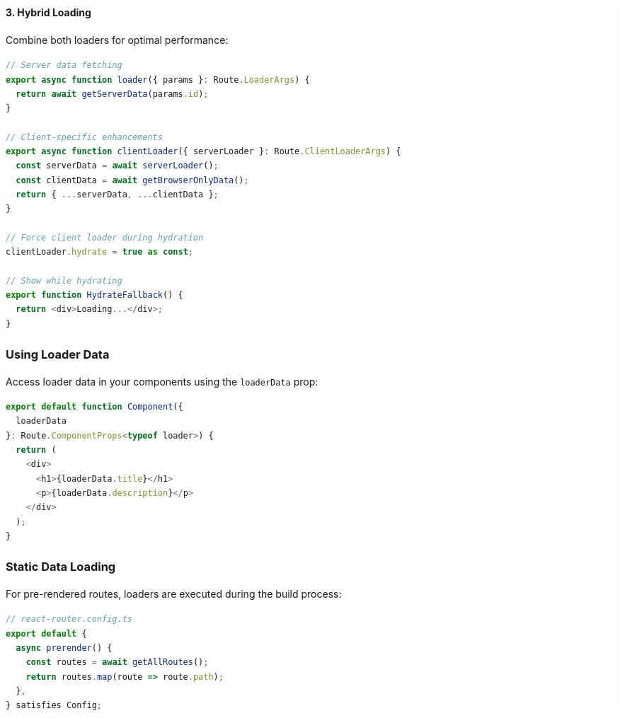 #### 3. Hybrid Loading
Combine both loaders for optimal performance:
```typescript
// Server data fetching
export async function loader({ params }: Route.LoaderArgs) {
  return await getServerData(params.id);
}

// Client-specific enhancements
export async function clientLoader({ serverLoader }: Route.ClientLoaderArgs) {
  const serverData = await serverLoader();
  const clientData = await getBrowserOnlyData();
  return { ...serverData, ...clientData };
}

// Force client loader during hydration
clientLoader.hydrate = true as const;

// Show while hydrating
export function HydrateFallback() {
  return <div>Loading...</div>;
}
```

### Using Loader Data

Access loader data in your components using the `loaderData` prop:

```typescript
export default function Component({ 
  loaderData 
}: Route.ComponentProps<typeof loader>) {
  return (
    <div>
      <h1>{loaderData.title}</h1>
      <p>{loaderData.description}</p>
    </div>
  );
}
```

### Static Data Loading

For pre-rendered routes, loaders are executed during the build process:

```typescript
// react-router.config.ts
export default {
  async prerender() {
    const routes = await getAllRoutes();
    return routes.map(route => route.path);
  },
} satisfies Config;
```

